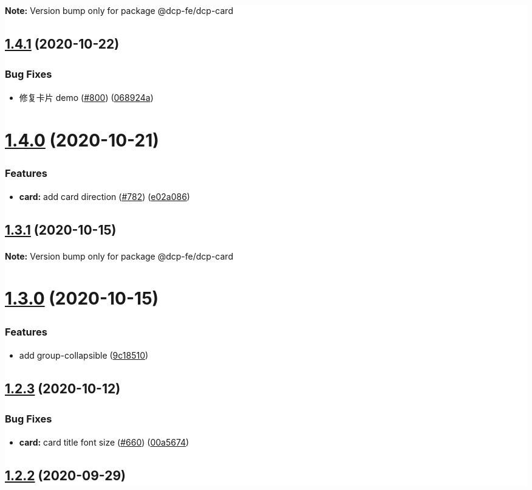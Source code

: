 **Note:** Version bump only for package @dcp-fe/dcp-card

## [1.4.1](https://github.com/ant-design/pro-components/compare/@dcp-fe/dcp-card@1.4.0...@dcp-fe/dcp-card@1.4.1) (2020-10-22)

### Bug Fixes

- 修复卡片 demo ([#800](https://github.com/ant-design/pro-components/issues/800)) ([068924a](https://github.com/ant-design/pro-components/commit/068924a3f2a16a4dfa0bf593231fe0c24a25ebbe))

# [1.4.0](https://github.com/ant-design/pro-components/compare/@dcp-fe/dcp-card@1.3.1...@dcp-fe/dcp-card@1.4.0) (2020-10-21)

### Features

- **card:** add card direction ([#782](https://github.com/ant-design/pro-components/issues/782)) ([e02a086](https://github.com/ant-design/pro-components/commit/e02a086376cd59b8460e5fba44968c9919cacc19))

## [1.3.1](https://github.com/ant-design/pro-components/compare/@dcp-fe/dcp-card@1.3.0...@dcp-fe/dcp-card@1.3.1) (2020-10-15)

**Note:** Version bump only for package @dcp-fe/dcp-card

# [1.3.0](https://github.com/ant-design/pro-components/compare/@dcp-fe/dcp-card@1.2.3...@dcp-fe/dcp-card@1.3.0) (2020-10-15)

### Features

- add group-collapsible ([9c18510](https://github.com/ant-design/pro-components/commit/9c185104374bbf5d8be31f95588ad7e4659914c2))

## [1.2.3](https://github.com/ant-design/pro-components/compare/@dcp-fe/dcp-card@1.2.2...@dcp-fe/dcp-card@1.2.3) (2020-10-12)

### Bug Fixes

- **card:** card title font size ([#660](https://github.com/ant-design/pro-components/issues/660)) ([00a5674](https://github.com/ant-design/pro-components/commit/00a56742ab8fcab039992b25ad3538948f102477))

## [1.2.2](https://github.com/ant-design/pro-components/compare/@dcp-fe/dcp-card@1.2.1...@dcp-fe/dcp-card@1.2.2) (2020-09-29)
